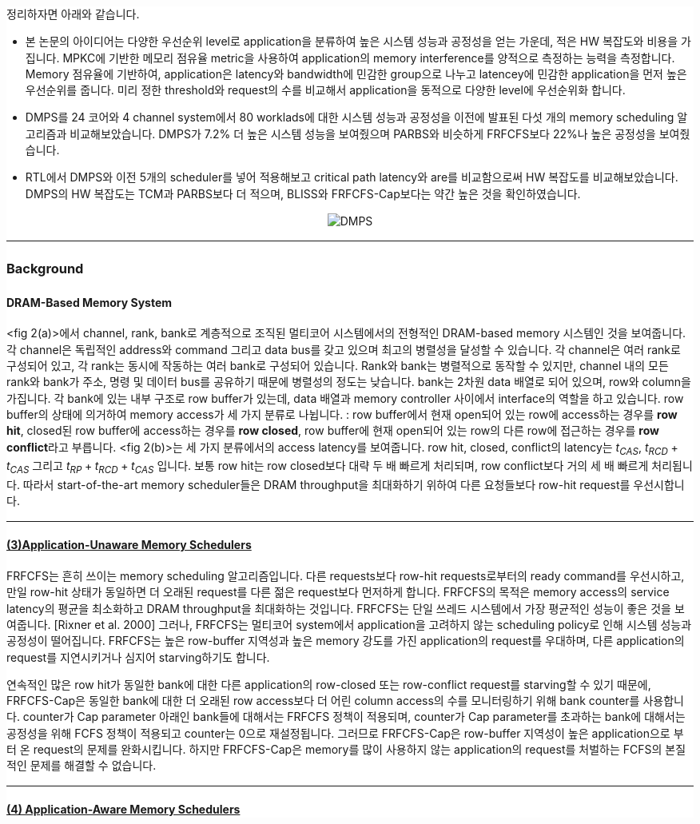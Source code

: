 정리하자면 아래와 같습니다.

- 본 논문의 아이디어는 다양한 우선순위 level로 application을 분류하여 높은 시스템 성능과 공정성을 얻는 가운데, 적은 HW 복잡도와 비용을 가집니다. MPKC에 기반한 메모리 점유율 metric을 사용하여 application의 memory interference를 양적으로 측정하는 능력을 측정합니다. Memory 점유율에 기반하여, application은 latency와 bandwidth에 민감한 group으로 나누고 latencey에 민감한 application을 먼저 높은 우선순위를 줍니다. 미리 정한 threshold와 request의 수를 비교해서 application을 동적으로 다양한 level에 우선순위화 합니다. 

- DMPS를 24 코어와 4 channel system에서 80 worklads에 대한 시스템 성능과 공정성을 이전에 발표된 다섯 개의 memory scheduling 알고리즘과 비교해보았습니다. DMPS가 7.2% 더 높은 시스템 성능을 보여줬으며 PARBS와 비슷하게 FRFCFS보다 22%나 높은 공정성을 보여줬습니다. 

- RTL에서 DMPS와 이전 5개의 scheduler를 넣어 적용해보고 critical path latency와 are를 비교함으로써 HW 복잡도를 비교해보았습니다. DMPS의 HW 복잡도는 TCM과 PARBS보다 더 적으며, BLISS와 FRFCFS-Cap보다는 약간 높은 것을 확인하였습니다.

<p align="center"><img src="../../assets/images/102302.png" width="500px" height="500px" title="DMPS" alt="DMPS" ><img></p>

---

### Background

#### DRAM-Based Memory System

<fig 2(a)>에서 channel, rank, bank로 계층적으로 조직된 멀티코어 시스템에서의 전형적인 DRAM-based memory 시스템인 것을 보여줍니다. 각 channel은 독립적인 address와 command 그리고 data bus를 갖고 있으며 최고의 병렬성을 달성할 수 있습니다. 각 channel은 여러 rank로 구성되어 있고, 각 rank는 동시에 작동하는 여러 bank로 구성되어 있습니다. Rank와 bank는 병렬적으로 동작할 수 있지만, channel 내의 모든 rank와 bank가 주소, 명령 및 데이터 bus를 공유하기 때문에 병렬성의 정도는 낮습니다. bank는 2차원 data 배열로 되어 있으며, row와 column을 가집니다. 각 bank에 있는 내부 구조로 row buffer가 있는데, data 배열과 memory controller 사이에서 interface의 역할을 하고 있습니다. row buffer의 상태에 의거하여 memory access가 세 가지 분류로 나뉩니다. : row buffer에서 현재 open되어 있는 row에 access하는 경우를 **row hit**, closed된 row buffer에 access하는 경우를 **row closed**, row buffer에 현재 open되어 있는 row의 다른 row에 접근하는 경우를 **row conflict**라고 부릅니다. <fig 2(b)>는 세 가지 분류에서의 access latency를 보여줍니다. row hit, closed, conflict의 latency는 $t_{CAS}$, $t_{RCD}+t_{CAS}$ 그리고 $t_{RP}+t_{RCD}+t_{CAS}$ 입니다. 보통 row hit는 row closed보다 대략 두 배 빠르게 처리되며, row conflict보다 거의 세 배 빠르게 처리됩니다. 따라서 start-of-the-art memory scheduler들은 DRAM throughput을 최대화하기 위하여 다른 요청들보다 row-hit request를 우선시합니다. 

---

#### [(3)Application-Unaware Memory Schedulers](#추가설명)

FRFCFS는 흔히 쓰이는 memory scheduling 알고리즘입니다. 다른 requests보다 row-hit requests로부터의 ready command를 우선시하고, 만일 row-hit 상태가 동일하면 더 오래된 request를 다른 젊은 request보다 먼저하게 합니다. FRFCFS의 목적은 memory access의 service latency의 평균을 최소화하고 DRAM throughput을 최대화하는 것입니다. FRFCFS는 단일 쓰레드 시스템에서 가장 평균적인 성능이 좋은 것을 보여줍니다. [Rixner et al. 2000] 그러나, FRFCFS는 멀티코어 system에서 application을 고려하지 않는 scheduling policy로 인해 시스템 성능과 공정성이 떨어집니다. FRFCFS는 높은 row-buffer 지역성과 높은 memory 강도를 가진 application의 request를 우대하며, 다른 application의 request를 지연시키거나 심지어 starving하기도 합니다. 

연속적인 많은 row hit가 동일한 bank에 대한 다른 application의 row-closed 또는 row-conflict request를 starving할 수 있기 때문에, FRFCFS-Cap은 동일한 bank에 대한 더 오래된 row access보다 더 어린 column access의 수를 모니터링하기 위해 bank counter를 사용합니다. counter가 Cap parameter 아래인 bank들에 대해서는 FRFCFS 정책이 적용되며, counter가 Cap parameter를 초과하는 bank에 대해서는 공정성을 위해 FCFS 정책이 적용되고 counter는 0으로 재설정됩니다. 그러므로 FRFCFS-Cap은 row-buffer 지역성이 높은 application으로 부터 온 request의 문제를 완화시킵니다. 하지만 FRFCFS-Cap은 memory를 많이 사용하지 않는 application의 request를 처벌하는 FCFS의 본질적인 문제를 해결할 수 없습니다. 



---

#### [(4) Application-Aware Memory Schedulers](#추가설명)
